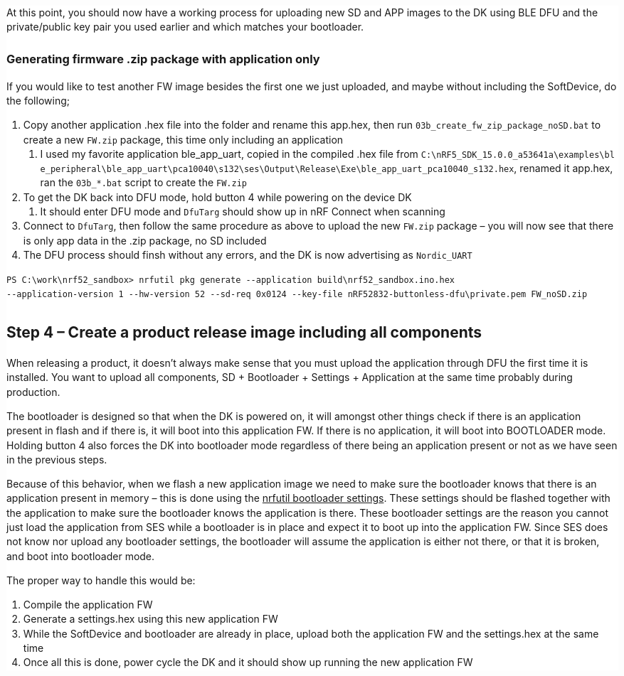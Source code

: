 At this point, you should now have a working process for uploading new SD and APP images to the DK using BLE DFU and the private/public key pair you used earlier and which matches your bootloader.


### Generating firmware .zip package with application only
If you would like to test another FW image besides the first one we just uploaded, and maybe without including the SoftDevice, do the following;

1. Copy another application .hex file into the folder and rename this app.hex, then run `03b_create_fw_zip_package_noSD.bat` to create a new `FW.zip` package, this time only including an application
    1. I used my favorite application ble_app_uart, copied in the compiled .hex file from `C:\nRF5_SDK_15.0.0_a53641a\examples\ble_peripheral\ble_app_uart\pca10040\s132\ses\Output\Release\Exe\ble_app_uart_pca10040_s132.hex`, renamed it app.hex, ran the `03b_*.bat` script to create the `FW.zip`
2.  To get the DK back into DFU mode, hold button 4 while powering on the device DK
    1. It should enter DFU mode and `DfuTarg` should show up in nRF Connect when scanning
3.  Connect to `DfuTarg`, then follow the same procedure as above to upload the new `FW.zip` package – you will now see that there is only app data in the .zip package, no SD included
4.  The DFU process should finsh without any errors, and the DK is now advertising as `Nordic_UART`


```
PS C:\work\nrf52_sandbox> nrfutil pkg generate --application build\nrf52_sandbox.ino.hex 
--application-version 1 --hw-version 52 --sd-req 0x0124 --key-file nRF52832-buttonless-dfu\private.pem FW_noSD.zip
```

## Step 4 – Create a product release image including all components
When releasing a product, it doesn’t always make sense that you must upload the application through DFU the first time it is installed. You want to upload all components, SD + Bootloader + Settings + Application at the same time probably during production.

The bootloader is designed so that when the DK is powered on, it will amongst other things check if there is an application present in flash and if there is, it will boot into this application FW. If there is no application, it will boot into BOOTLOADER mode. Holding button 4 also forces the DK into bootloader mode regardless of there being an application present or not as we have seen in the previous steps.

Because of this behavior, when we flash a new application image we need to make sure the bootloader knows that there is an application present in memory – this is done using the [nrfutil bootloader settings](http://infocenter.nordicsemi.com/topic/com.nordic.infocenter.tools/dita/tools/nrfutil/nrfutil_settings_generate_display.html?cp=5_5_6). These settings should be flashed together with the application to make sure the bootloader knows the application is there. These bootloader settings are the reason you cannot just load the application from SES while a bootloader is in place and expect it to boot up into the application FW. Since SES does not know nor upload any bootloader settings, the bootloader will assume the application is either not there, or that it is broken, and boot into bootloader mode.

The proper way to handle this would be:
1. Compile the application FW
2. Generate a settings.hex using this new application FW
3. While the SoftDevice and bootloader are already in place, upload both the application FW and the settings.hex at the same time
4. Once all this is done, power cycle the DK and it should show up running the new application FW
